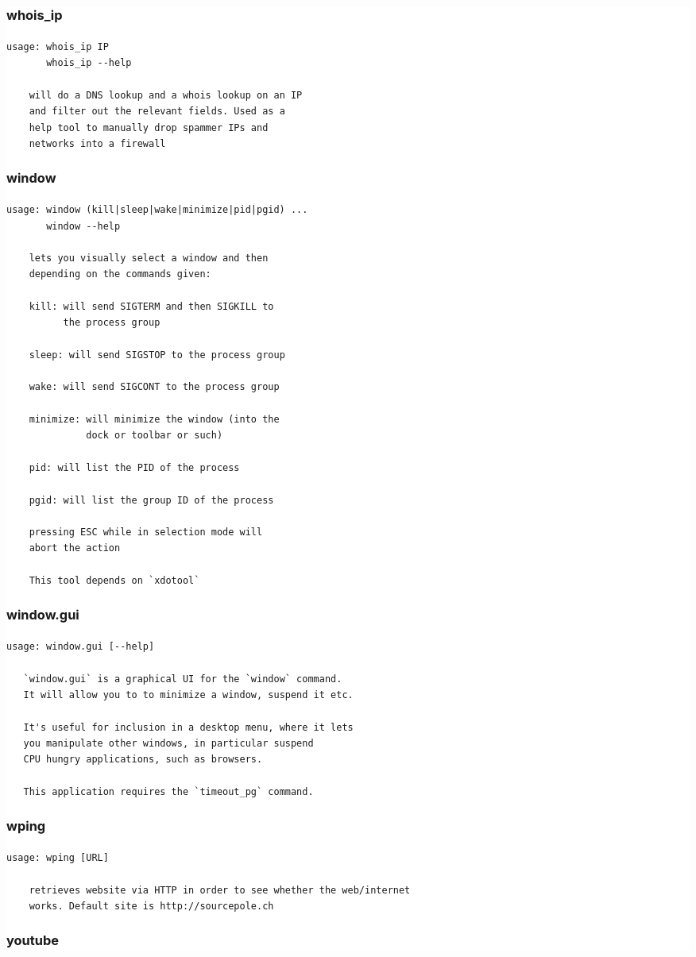 ### whois_ip

	usage: whois_ip IP
	       whois_ip --help
	
	    will do a DNS lookup and a whois lookup on an IP
	    and filter out the relevant fields. Used as a
	    help tool to manually drop spammer IPs and
	    networks into a firewall
### window

	usage: window (kill|sleep|wake|minimize|pid|pgid) ...
	       window --help
	
	    lets you visually select a window and then
	    depending on the commands given:
	
	    kill: will send SIGTERM and then SIGKILL to
	          the process group
	
	    sleep: will send SIGSTOP to the process group
	
	    wake: will send SIGCONT to the process group
	
	    minimize: will minimize the window (into the
	              dock or toolbar or such)
	
	    pid: will list the PID of the process
	
	    pgid: will list the group ID of the process
	
	    pressing ESC while in selection mode will
	    abort the action
	
	    This tool depends on `xdotool`
	
### window.gui

	usage: window.gui [--help]
	
	   `window.gui` is a graphical UI for the `window` command.
	   It will allow you to to minimize a window, suspend it etc.
	
	   It's useful for inclusion in a desktop menu, where it lets
	   you manipulate other windows, in particular suspend
	   CPU hungry applications, such as browsers.
	
	   This application requires the `timeout_pg` command.
	
### wping

	usage: wping [URL]
	
	    retrieves website via HTTP in order to see whether the web/internet
	    works. Default site is http://sourcepole.ch
	
### youtube

